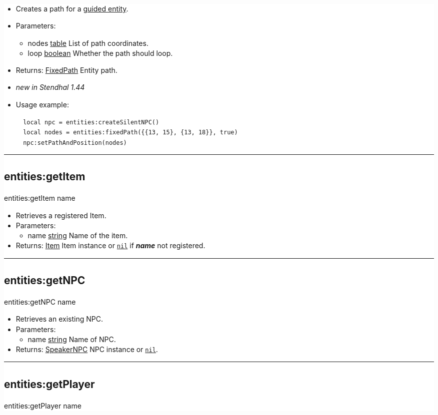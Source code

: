 - Creates a path for a [guided entity][GuidedEntity].
- Parameters:
    - <span class="param">nodes</span>
      <span class="datatype">[table][LuaTable]</span>
      List of path coordinates.
    - <span class="param">loop</span>
      <span class="datatype">[boolean][LuaBoolean]</span>
      Whether the path should loop.
- Returns:
  <span class="datatype">[FixedPath]</span>
  Entity path.
- _new in Stendhal 1.44_
- Usage example:

        local npc = entities:createSilentNPC()
        local nodes = entities:fixedPath({{13, 15}, {13, 18}}, true)
        npc:setPathAndPosition(nodes)


---
## entities:getItem
<div class="function">
    entities:getItem <span class="paramlist">name</span>
</div>

- Retrieves a registered Item.
- Parameters:
    - <span class="param">name</span>
      <span class="datatype">[string][LuaString]</span>
      Name of the item.
- Returns:
  <span class="datatype">[Item]</span>
  Item instance or [`nil`][LuaNil] if ___name___ not registered.


---
## entities:getNPC
<div class="function">
    entities:getNPC <span class="paramlist">name</span>
</div>

- Retrieves an existing NPC.
- Parameters:
    - <span class="param">name</span>
      <span class="datatype">[string][LuaString]</span>
      Name of NPC.
- Returns:
  <span class="datatype">[SpeakerNPC]</span>
  NPC instance or [`nil`][LuaNil].


---
## entities:getPlayer
<div class="function">
    entities:getPlayer <span class="paramlist">name</span>
</div>


[ChatAction]: /reference/java/games/stendhal/server/entity/npc/ChatAction.html
[ChatCondition]: /reference/java/games/stendhal/server/entity/npc/ChatCondition.html
[ConversationStates]: /reference/java/games/stendhal/server/entity/npc/ConversationStates.html
[DefaultEntityManager]: /reference/java/games/stendhal/server/core/rule/defaultruleset/DefaultEntityManager.html
[Entity]: /reference/java/games/stendhal/server/entity/Entity.html
[FixedPath]: /reference/java/games/stendhal/server/core/pathfinder/FixedPath.html
[GuidedEntity]: /reference/java/games/stendhal/server/entity/GuidedEntity.html
[Item]: /reference/java/games/stendhal/server/entity/item/Item.html
[LuaEntityHelper]: /reference/java/games/stendhal/server/core/scripting/lua/LuaEntityHelper.html
[PassiveEntityRespawnPoint]: /reference/java/games/stendhal/server/entity/mapstuff/spawner/PassiveEntityRespawnPoint.html
[PassiveNPC]: /reference/java/games/stendhal/server/entity/npc/PassiveNPC.html
[Player]: /reference/java/games/stendhal/server/entity/player/Player.html
[RaidCreature]: /reference/java/games/stendhal/server/entity/creature/RaidCreature.html
[Reader]: /reference/java/games/stendhal/server/entity/mapstuff/sign/Reader.html
[RPEntity]: /reference/java/games/stendhal/server/entity/RPEntity.html
[ShopSign]: /reference/java/games/stendhal/server/entity/mapstuff/sign/ShopSign.html
[Sign]: /reference/java/games/stendhal/server/entity/mapstuff/sign/Sign.html
[SilentNPC]: /reference/java/games/stendhal/server/entity/npc/SilentNPC.html
[SpeakerNPC]: /reference/java/games/stendhal/server/entity/npc/SpeakerNPC.html
[StackableItem]: /reference/java/games/stendhal/server/entity/item/StackableItem.html
[LuaBoolean]: http://luaj.org/luaj/3.0/api/org/luaj/vm2/LuaBoolean.html
[LuaFunction]: http://luaj.org/luaj/3.0/api/org/luaj/vm2/LuaFunction.html
[LuaInteger]: http://luaj.org/luaj/3.0/api/org/luaj/vm2/LuaInteger.html
[LuaNil]: http://luaj.org/luaj/3.0/api/org/luaj/vm2/LuaNil.html
[LuaString]: http://luaj.org/luaj/3.0/api/org/luaj/vm2/LuaString.html
[LuaTable]: http://luaj.org/luaj/3.0/api/org/luaj/vm2/LuaTable.html